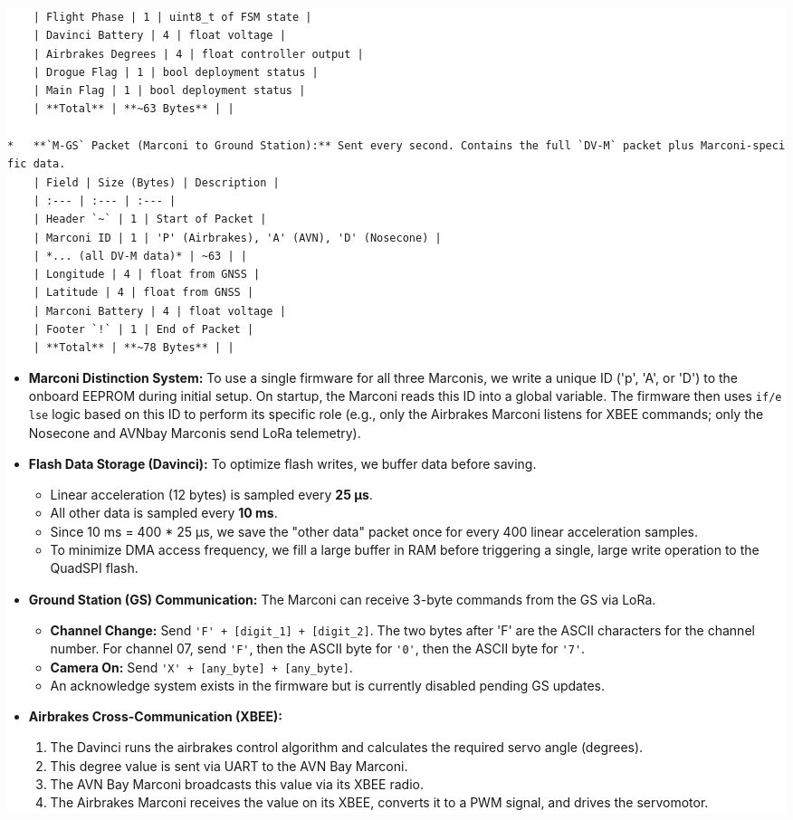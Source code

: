         | Flight Phase | 1 | uint8_t of FSM state |
        | Davinci Battery | 4 | float voltage |
        | Airbrakes Degrees | 4 | float controller output |
        | Drogue Flag | 1 | bool deployment status |
        | Main Flag | 1 | bool deployment status |
        | **Total** | **~63 Bytes** | |

    *   **`M-GS` Packet (Marconi to Ground Station):** Sent every second. Contains the full `DV-M` packet plus Marconi-specific data.
        | Field | Size (Bytes) | Description |
        | :--- | :--- | :--- |
        | Header `~` | 1 | Start of Packet |
        | Marconi ID | 1 | 'P' (Airbrakes), 'A' (AVN), 'D' (Nosecone) |
        | *... (all DV-M data)* | ~63 | |
        | Longitude | 4 | float from GNSS |
        | Latitude | 4 | float from GNSS |
        | Marconi Battery | 4 | float voltage |
        | Footer `!` | 1 | End of Packet |
        | **Total** | **~78 Bytes** | |

*   **Marconi Distinction System:** To use a single firmware for all three Marconis, we write a unique ID ('p', 'A', or 'D') to the onboard EEPROM during initial setup. On startup, the Marconi reads this ID into a global variable. The firmware then uses `if/else` logic based on this ID to perform its specific role (e.g., only the Airbrakes Marconi listens for XBEE commands; only the Nosecone and AVNbay Marconis send LoRa telemetry).

*   **Flash Data Storage (Davinci):** To optimize flash writes, we buffer data before saving.
    *   Linear acceleration (12 bytes) is sampled every **25 µs**.
    *   All other data is sampled every **10 ms**.
    *   Since 10 ms = 400 * 25 µs, we save the "other data" packet once for every 400 linear acceleration samples.
    *   To minimize DMA access frequency, we fill a large buffer in RAM before triggering a single, large write operation to the QuadSPI flash.

*   **Ground Station (GS) Communication:** The Marconi can receive 3-byte commands from the GS via LoRa.
    *   **Channel Change:** Send `'F' + [digit_1] + [digit_2]`. The two bytes after 'F' are the ASCII characters for the channel number. For channel 07, send `'F'`, then the ASCII byte for `'0'`, then the ASCII byte for `'7'`.
    *   **Camera On:** Send `'X' + [any_byte] + [any_byte]`.
    *   An acknowledge system exists in the firmware but is currently disabled pending GS updates.

*   **Airbrakes Cross-Communication (XBEE):**
    1.  The Davinci runs the airbrakes control algorithm and calculates the required servo angle (degrees).
    2.  This degree value is sent via UART to the AVN Bay Marconi.
    3.  The AVN Bay Marconi broadcasts this value via its XBEE radio.
    4.  The Airbrakes Marconi receives the value on its XBEE, converts it to a PWM signal, and drives the servomotor.
